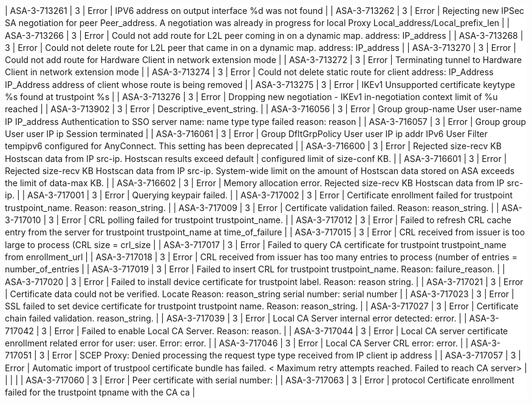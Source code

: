 | ASA-3-713261  | 3        | Error        | IPV6 address on output interface %d was not found            |
| ASA-3-713262  | 3        | Error        | Rejecting new IPSec SA negotiation for peer Peer_address. A negotiation was already in progress for local Proxy Local_address/Local_prefix_len |
| ASA-3-713266  | 3        | Error        | Could not add route for L2L peer coming in on a dynamic map. address: IP_address |
| ASA-3-713268  | 3        | Error        | Could not delete route for L2L peer that came in on a dynamic map. address: IP_address |
| ASA-3-713270  | 3        | Error        | Could not add route for Hardware Client in network extension mode |
| ASA-3-713272  | 3        | Error        | Terminating tunnel to Hardware Client in network extension mode |
| ASA-3-713274  | 3        | Error        | Could not delete static route for client address: IP_Address IP_Address address of client whose route is being removed |
| ASA-3-713275  | 3        | Error        | IKEv1 Unsupported certificate keytype %s found at trustpoint %s |
| ASA-3-713276  | 3        | Error        | Dropping new negotiation - IKEv1 in-negotiation context limit of %u reached |
| ASA-3-713902  | 3        | Error        | Descriptive_event_string.                                    |
| ASA-3-716056  | 3        | Error        | Group group-name User user-name IP IP_address Authentication to SSO server name: name type type failed reason: reason |
| ASA-3-716057  | 3        | Error        | Group group User user IP ip Session terminated               |
| ASA-3-716061  | 3        | Error        | Group DfltGrpPolicy User user IP ip addr IPv6 User Filter tempipv6 configured for AnyConnect. This setting has been deprecated |
| ASA-3-716600  | 3        | Error        | Rejected size-recv KB Hostscan data from IP src-ip. Hostscan results exceed default \| configured limit of size-conf KB. |
| ASA-3-716601  | 3        | Error        | Rejected size-recv KB Hostscan data from IP src-ip. System-wide limit on the amount of Hostscan data stored on ASA exceeds the limit of data-max KB. |
| ASA-3-716602  | 3        | Error        | Memory allocation error. Rejected size-recv KB Hostscan data from IP src-ip. |
| ASA-3-717001  | 3        | Error        | Querying keypair failed.                                     |
| ASA-3-717002  | 3        | Error        | Certificate enrollment failed for trustpoint trustpoint_name. Reason: reason_string. |
| ASA-3-717009  | 3        | Error        | Certificate validation failed. Reason: reason_string.        |
| ASA-3-717010  | 3        | Error        | CRL polling failed for trustpoint trustpoint_name.           |
| ASA-3-717012  | 3        | Error        | Failed to refresh CRL cache entry from the server for trustpoint trustpoint_name at time_of_failure |
| ASA-3-717015  | 3        | Error        | CRL received from issuer is too large to process (CRL size = crl_size |
| ASA-3-717017  | 3        | Error        | Failed to query CA certificate for trustpoint trustpoint_name from enrollment_url |
| ASA-3-717018  | 3        | Error        | CRL received from issuer has too many entries to process (number of entries = number_of_entries |
| ASA-3-717019  | 3        | Error        | Failed to insert CRL for trustpoint trustpoint_name. Reason: failure_reason. |
| ASA-3-717020  | 3        | Error        | Failed to install device certificate for trustpoint label. Reason: reason string. |
| ASA-3-717021  | 3        | Error        | Certificate data could not be verified. Locate Reason: reason_string serial number: serial number |
| ASA-3-717023  | 3        | Error        | SSL failed to set device certificate for trustpoint trustpoint name. Reason: reason_string. |
| ASA-3-717027  | 3        | Error        | Certificate chain failed validation. reason_string.          |
| ASA-3-717039  | 3        | Error        | Local CA Server internal error detected: error.              |
| ASA-3-717042  | 3        | Error        | Failed to enable Local CA Server. Reason: reason.            |
| ASA-3-717044  | 3        | Error        | Local CA server certificate enrollment related error for user: user. Error: error. |
| ASA-3-717046  | 3        | Error        | Local CA Server CRL error: error.                            |
| ASA-3-717051  | 3        | Error        | SCEP Proxy: Denied processing the request type type received from IP client ip address |
| ASA-3-717057  | 3        | Error        | Automatic import of trustpool certificate bundle has failed. < Maximum retry attempts reached. Failed to reach CA server> \| <Cisco root bundle signature validation failed> \| <Failed to update trustpool bundle in flash> \| <Failed to install trustpool bundle in memory> |
| ASA-3-717060  | 3        | Error        | Peer certificate with serial number: <serial>                |
| ASA-3-717063  | 3        | Error        | protocol Certificate enrollment failed for the trustpoint tpname with the CA ca |